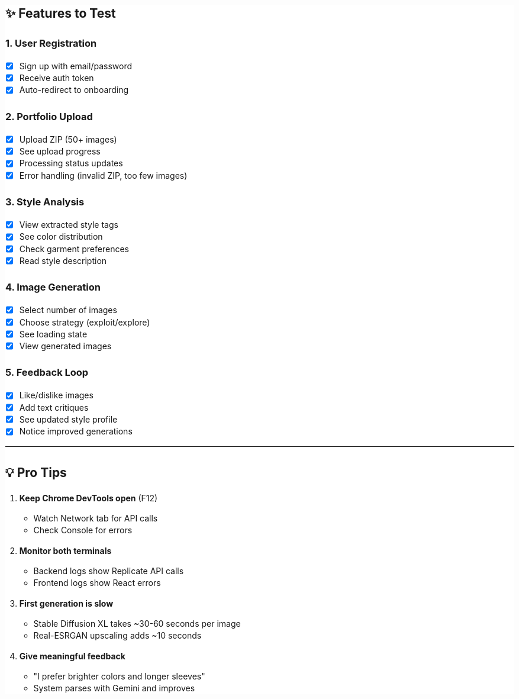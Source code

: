 
## ✨ Features to Test

### 1. User Registration
- [x] Sign up with email/password
- [x] Receive auth token
- [x] Auto-redirect to onboarding

### 2. Portfolio Upload
- [x] Upload ZIP (50+ images)
- [x] See upload progress
- [x] Processing status updates
- [x] Error handling (invalid ZIP, too few images)

### 3. Style Analysis
- [x] View extracted style tags
- [x] See color distribution
- [x] Check garment preferences
- [x] Read style description

### 4. Image Generation
- [x] Select number of images
- [x] Choose strategy (exploit/explore)
- [x] See loading state
- [x] View generated images

### 5. Feedback Loop
- [x] Like/dislike images
- [x] Add text critiques
- [x] See updated style profile
- [x] Notice improved generations

---

## 💡 Pro Tips

1. **Keep Chrome DevTools open** (F12)
   - Watch Network tab for API calls
   - Check Console for errors

2. **Monitor both terminals**
   - Backend logs show Replicate API calls
   - Frontend logs show React errors

3. **First generation is slow**
   - Stable Diffusion XL takes ~30-60 seconds per image
   - Real-ESRGAN upscaling adds ~10 seconds

4. **Give meaningful feedback**
   - "I prefer brighter colors and longer sleeves"
   - System parses with Gemini and improves
